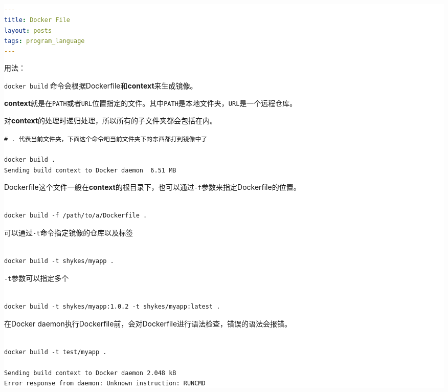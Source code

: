 ```yaml
---
title: Docker File
layout: posts
tags: program_language
---
```


用法：

`docker build` 命令会根据Dockerfile和**context**来生成镜像。

**context**就是在`PATH`或者`URL`位置指定的文件。其中`PATH`是本地文件夹，`URL`是一个远程仓库。

对**context**的处理时递归处理，所以所有的子文件夹都会包括在内。

```shell
# . 代表当前文件夹，下面这个命令吧当前文件夹下的东西都打到镜像中了

docker build .
Sending build context to Docker daemon  6.51 MB

```

Dockerfile这个文件一般在**context**的根目录下，也可以通过`-f`参数来指定Dockerfile的位置。

```shell

docker build -f /path/to/a/Dockerfile .

```

可以通过`-t`命令指定镜像的仓库以及标签

```shell

docker build -t shykes/myapp .

```

`-t`参数可以指定多个

```shell

docker build -t shykes/myapp:1.0.2 -t shykes/myapp:latest .

```

在Docker daemon执行Dockerfile前，会对Dockerfile进行语法检查，错误的语法会报错。

```shell

docker build -t test/myapp .

Sending build context to Docker daemon 2.048 kB
Error response from daemon: Unknown instruction: RUNCMD

```
